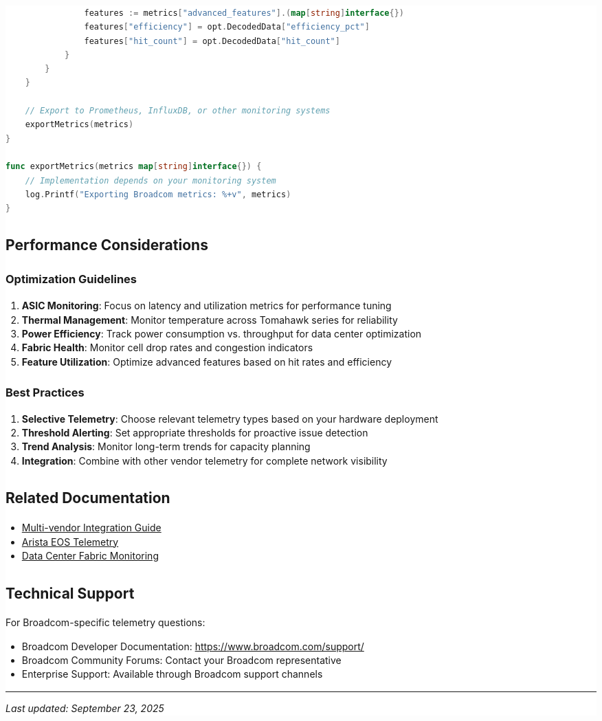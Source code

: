 ```go
                features := metrics["advanced_features"].(map[string]interface{})
                features["efficiency"] = opt.DecodedData["efficiency_pct"]
                features["hit_count"] = opt.DecodedData["hit_count"]
            }
        }
    }
    
    // Export to Prometheus, InfluxDB, or other monitoring systems
    exportMetrics(metrics)
}

func exportMetrics(metrics map[string]interface{}) {
    // Implementation depends on your monitoring system
    log.Printf("Exporting Broadcom metrics: %+v", metrics)
}
```

## Performance Considerations

### Optimization Guidelines

1. **ASIC Monitoring**: Focus on latency and utilization metrics for performance tuning
2. **Thermal Management**: Monitor temperature across Tomahawk series for reliability
3. **Power Efficiency**: Track power consumption vs. throughput for data center optimization
4. **Fabric Health**: Monitor cell drop rates and congestion indicators
5. **Feature Utilization**: Optimize advanced features based on hit rates and efficiency

### Best Practices

1. **Selective Telemetry**: Choose relevant telemetry types based on your hardware deployment
2. **Threshold Alerting**: Set appropriate thresholds for proactive issue detection
3. **Trend Analysis**: Monitor long-term trends for capacity planning
4. **Integration**: Combine with other vendor telemetry for complete network visibility

## Related Documentation

- [Multi-vendor Integration Guide](multi-vendor-integration.md)
- [Arista EOS Telemetry](arista-eos-telemetry.md)
- [Data Center Fabric Monitoring](fabric-monitoring.md)

## Technical Support

For Broadcom-specific telemetry questions:
- Broadcom Developer Documentation: https://www.broadcom.com/support/
- Broadcom Community Forums: Contact your Broadcom representative
- Enterprise Support: Available through Broadcom support channels

---
*Last updated: September 23, 2025*